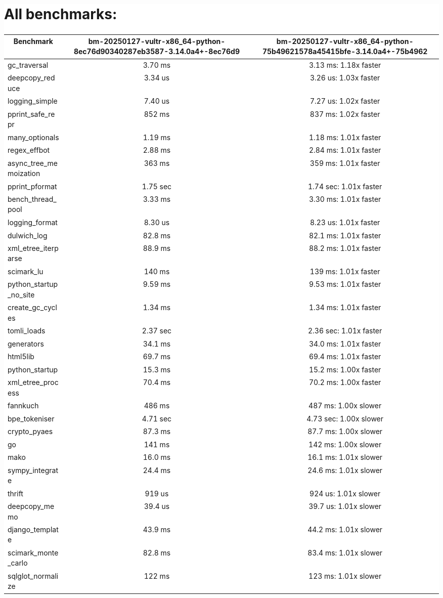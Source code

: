 All benchmarks:
===============

| Benchmark                  | bm-20250127-vultr-x86_64-python-8ec76d90340287eb3587-3.14.0a4+-8ec76d9 | bm-20250127-vultr-x86_64-python-75b49621578a45415bfe-3.14.0a4+-75b4962 |
|----------------------------|:----------------------------------------------------------------------:|:----------------------------------------------------------------------:|
| gc_traversal               | 3.70 ms                                                                | 3.13 ms: 1.18x faster                                                  |
| deepcopy_reduce            | 3.34 us                                                                | 3.26 us: 1.03x faster                                                  |
| logging_simple             | 7.40 us                                                                | 7.27 us: 1.02x faster                                                  |
| pprint_safe_repr           | 852 ms                                                                 | 837 ms: 1.02x faster                                                   |
| many_optionals             | 1.19 ms                                                                | 1.18 ms: 1.01x faster                                                  |
| regex_effbot               | 2.88 ms                                                                | 2.84 ms: 1.01x faster                                                  |
| async_tree_memoization     | 363 ms                                                                 | 359 ms: 1.01x faster                                                   |
| pprint_pformat             | 1.75 sec                                                               | 1.74 sec: 1.01x faster                                                 |
| bench_thread_pool          | 3.33 ms                                                                | 3.30 ms: 1.01x faster                                                  |
| logging_format             | 8.30 us                                                                | 8.23 us: 1.01x faster                                                  |
| dulwich_log                | 82.8 ms                                                                | 82.1 ms: 1.01x faster                                                  |
| xml_etree_iterparse        | 88.9 ms                                                                | 88.2 ms: 1.01x faster                                                  |
| scimark_lu                 | 140 ms                                                                 | 139 ms: 1.01x faster                                                   |
| python_startup_no_site     | 9.59 ms                                                                | 9.53 ms: 1.01x faster                                                  |
| create_gc_cycles           | 1.34 ms                                                                | 1.34 ms: 1.01x faster                                                  |
| tomli_loads                | 2.37 sec                                                               | 2.36 sec: 1.01x faster                                                 |
| generators                 | 34.1 ms                                                                | 34.0 ms: 1.01x faster                                                  |
| html5lib                   | 69.7 ms                                                                | 69.4 ms: 1.01x faster                                                  |
| python_startup             | 15.3 ms                                                                | 15.2 ms: 1.00x faster                                                  |
| xml_etree_process          | 70.4 ms                                                                | 70.2 ms: 1.00x faster                                                  |
| fannkuch                   | 486 ms                                                                 | 487 ms: 1.00x slower                                                   |
| bpe_tokeniser              | 4.71 sec                                                               | 4.73 sec: 1.00x slower                                                 |
| crypto_pyaes               | 87.3 ms                                                                | 87.7 ms: 1.00x slower                                                  |
| go                         | 141 ms                                                                 | 142 ms: 1.00x slower                                                   |
| mako                       | 16.0 ms                                                                | 16.1 ms: 1.01x slower                                                  |
| sympy_integrate            | 24.4 ms                                                                | 24.6 ms: 1.01x slower                                                  |
| thrift                     | 919 us                                                                 | 924 us: 1.01x slower                                                   |
| deepcopy_memo              | 39.4 us                                                                | 39.7 us: 1.01x slower                                                  |
| django_template            | 43.9 ms                                                                | 44.2 ms: 1.01x slower                                                  |
| scimark_monte_carlo        | 82.8 ms                                                                | 83.4 ms: 1.01x slower                                                  |
| sqlglot_normalize          | 122 ms                                                                 | 123 ms: 1.01x slower                                                   |